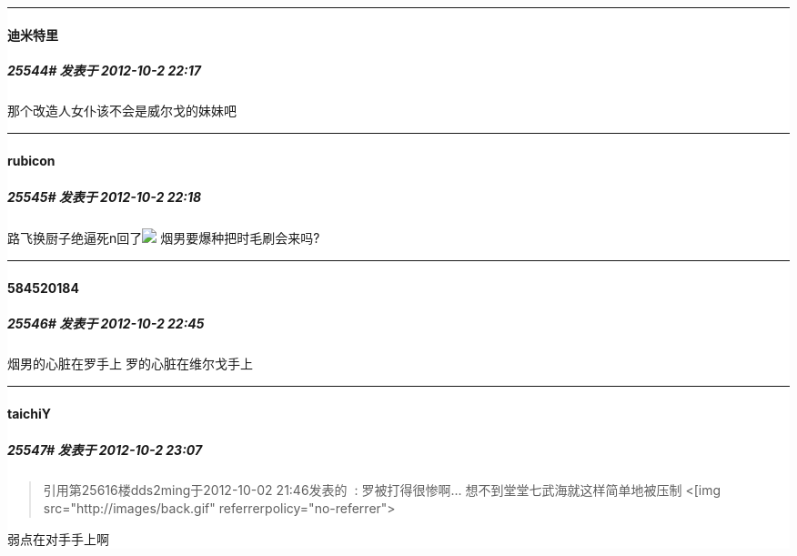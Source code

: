 


-----

####  迪米特里  
##### 25544#       发表于 2012-10-2 22:17




那个改造人女仆该不会是威尔戈的妹妹吧







-----

####  rubicon  
##### 25545#       发表于 2012-10-2 22:18




路飞换厨子绝逼死n回了<img src="https://static.saraba1st.com/image/smiley/face/161.jpg" referrerpolicy="no-referrer">
烟男要爆种把时毛刷会来吗?







-----

####  584520184  
##### 25546#       发表于 2012-10-2 22:45




烟男的心脏在罗手上 罗的心脏在维尔戈手上







-----

####  taichiY  
##### 25547#       发表于 2012-10-2 23:07



<blockquote>引用第25616楼dds2ming于2012-10-02 21:46发表的  :
罗被打得很惨啊...
想不到堂堂七武海就这样简单地被压制 <[img src="http://images/back.gif" referrerpolicy="no-referrer"></blockquote>弱点在对手手上啊




